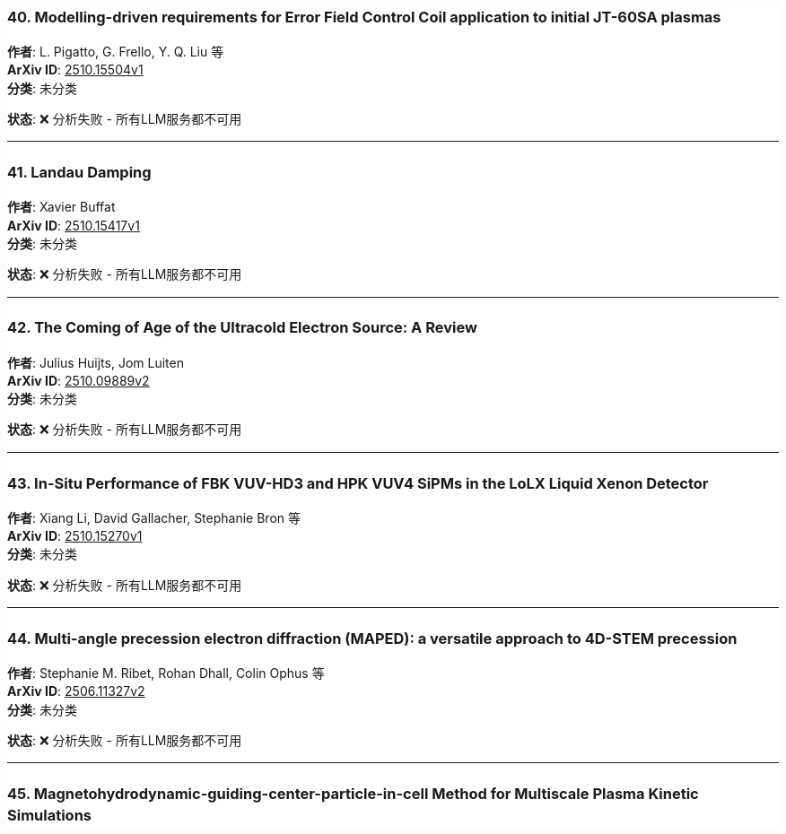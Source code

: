 ### 40. Modelling-driven requirements for Error Field Control Coil application   to initial JT-60SA plasmas

**作者**: L. Pigatto, G. Frello, Y. Q. Liu 等  
**ArXiv ID**: [2510.15504v1](https://arxiv.org/abs/2510.15504v1)  
**分类**: 未分类  

**状态**: ❌ 分析失败 - 所有LLM服务都不可用

---

### 41. Landau Damping

**作者**: Xavier Buffat  
**ArXiv ID**: [2510.15417v1](https://arxiv.org/abs/2510.15417v1)  
**分类**: 未分类  

**状态**: ❌ 分析失败 - 所有LLM服务都不可用

---

### 42. The Coming of Age of the Ultracold Electron Source: A Review

**作者**: Julius Huijts, Jom Luiten  
**ArXiv ID**: [2510.09889v2](https://arxiv.org/abs/2510.09889v2)  
**分类**: 未分类  

**状态**: ❌ 分析失败 - 所有LLM服务都不可用

---

### 43. In-Situ Performance of FBK VUV-HD3 and HPK VUV4 SiPMs in the LoLX Liquid   Xenon Detector

**作者**: Xiang Li, David Gallacher, Stephanie Bron 等  
**ArXiv ID**: [2510.15270v1](https://arxiv.org/abs/2510.15270v1)  
**分类**: 未分类  

**状态**: ❌ 分析失败 - 所有LLM服务都不可用

---

### 44. Multi-angle precession electron diffraction (MAPED): a versatile   approach to 4D-STEM precession

**作者**: Stephanie M. Ribet, Rohan Dhall, Colin Ophus 等  
**ArXiv ID**: [2506.11327v2](https://arxiv.org/abs/2506.11327v2)  
**分类**: 未分类  

**状态**: ❌ 分析失败 - 所有LLM服务都不可用

---

### 45. Magnetohydrodynamic-guiding-center-particle-in-cell Method for   Multiscale Plasma Kinetic Simulations

